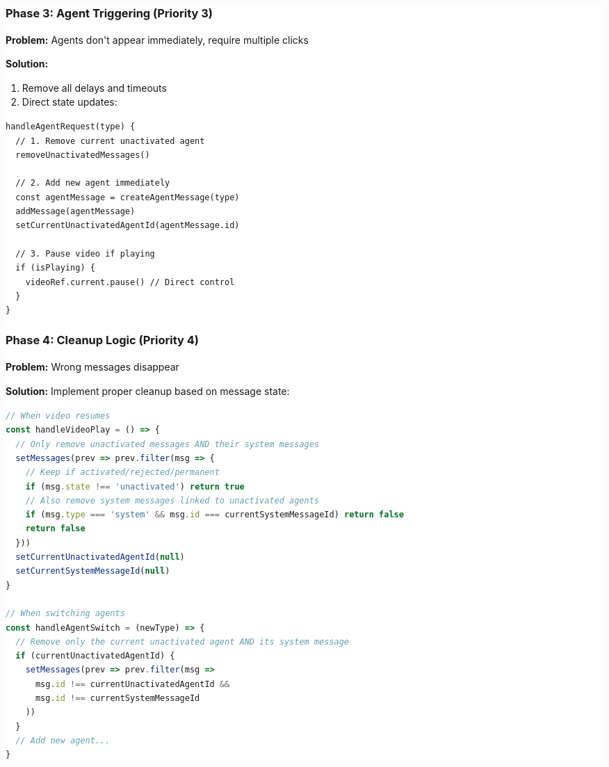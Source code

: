 ### Phase 3: Agent Triggering (Priority 3)
**Problem:** Agents don't appear immediately, require multiple clicks

**Solution:**
1. Remove all delays and timeouts
2. Direct state updates:
```
handleAgentRequest(type) {
  // 1. Remove current unactivated agent
  removeUnactivatedMessages()
  
  // 2. Add new agent immediately
  const agentMessage = createAgentMessage(type)
  addMessage(agentMessage)
  setCurrentUnactivatedAgentId(agentMessage.id)
  
  // 3. Pause video if playing
  if (isPlaying) {
    videoRef.current.pause() // Direct control
  }
}
```

### Phase 4: Cleanup Logic (Priority 4)
**Problem:** Wrong messages disappear

**Solution:**
Implement proper cleanup based on message state:

```typescript
// When video resumes
const handleVideoPlay = () => {
  // Only remove unactivated messages AND their system messages
  setMessages(prev => prev.filter(msg => {
    // Keep if activated/rejected/permanent
    if (msg.state !== 'unactivated') return true
    // Also remove system messages linked to unactivated agents
    if (msg.type === 'system' && msg.id === currentSystemMessageId) return false
    return false
  }))
  setCurrentUnactivatedAgentId(null)
  setCurrentSystemMessageId(null)
}

// When switching agents
const handleAgentSwitch = (newType) => {
  // Remove only the current unactivated agent AND its system message
  if (currentUnactivatedAgentId) {
    setMessages(prev => prev.filter(msg => 
      msg.id !== currentUnactivatedAgentId &&
      msg.id !== currentSystemMessageId
    ))
  }
  // Add new agent...
}
```
